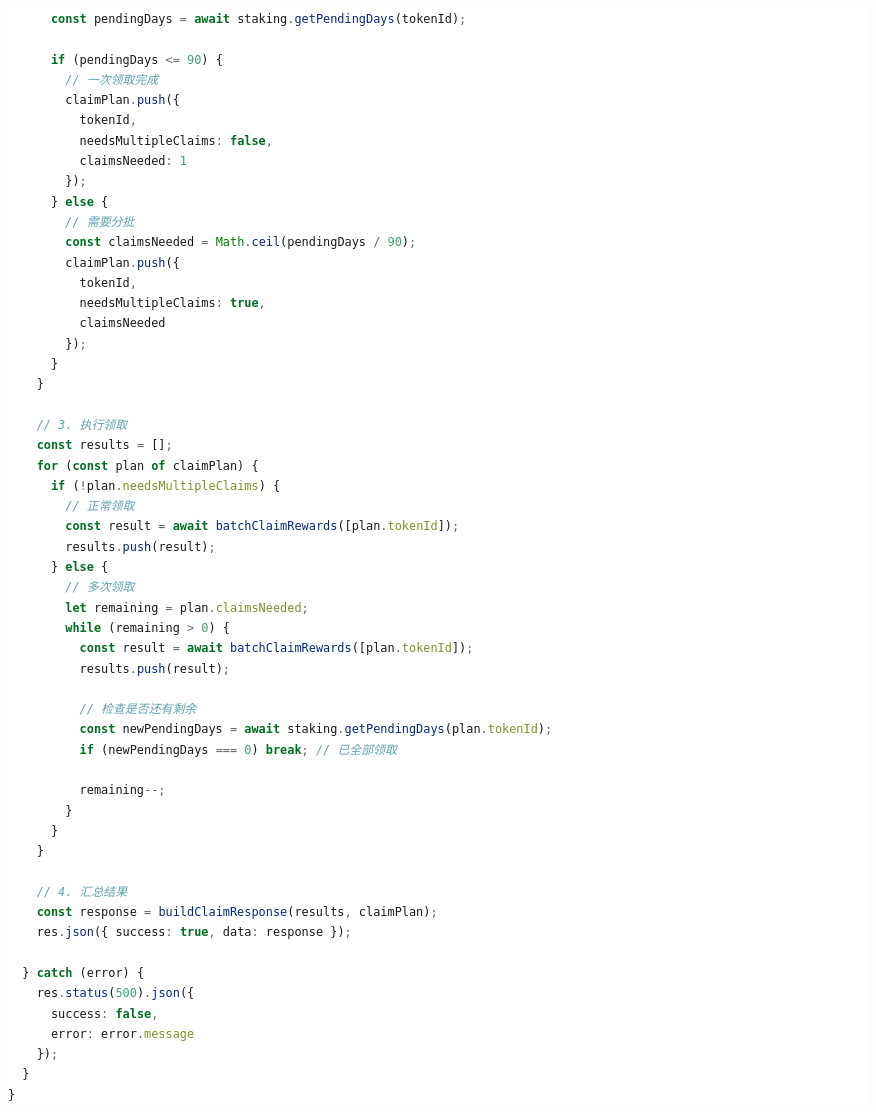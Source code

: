 ```typescript
      const pendingDays = await staking.getPendingDays(tokenId);
      
      if (pendingDays <= 90) {
        // 一次领取完成
        claimPlan.push({
          tokenId,
          needsMultipleClaims: false,
          claimsNeeded: 1
        });
      } else {
        // 需要分批
        const claimsNeeded = Math.ceil(pendingDays / 90);
        claimPlan.push({
          tokenId,
          needsMultipleClaims: true,
          claimsNeeded
        });
      }
    }
    
    // 3. 执行领取
    const results = [];
    for (const plan of claimPlan) {
      if (!plan.needsMultipleClaims) {
        // 正常领取
        const result = await batchClaimRewards([plan.tokenId]);
        results.push(result);
      } else {
        // 多次领取
        let remaining = plan.claimsNeeded;
        while (remaining > 0) {
          const result = await batchClaimRewards([plan.tokenId]);
          results.push(result);
          
          // 检查是否还有剩余
          const newPendingDays = await staking.getPendingDays(plan.tokenId);
          if (newPendingDays === 0) break; // 已全部领取
          
          remaining--;
        }
      }
    }
    
    // 4. 汇总结果
    const response = buildClaimResponse(results, claimPlan);
    res.json({ success: true, data: response });
    
  } catch (error) {
    res.status(500).json({ 
      success: false, 
      error: error.message 
    });
  }
}
```
